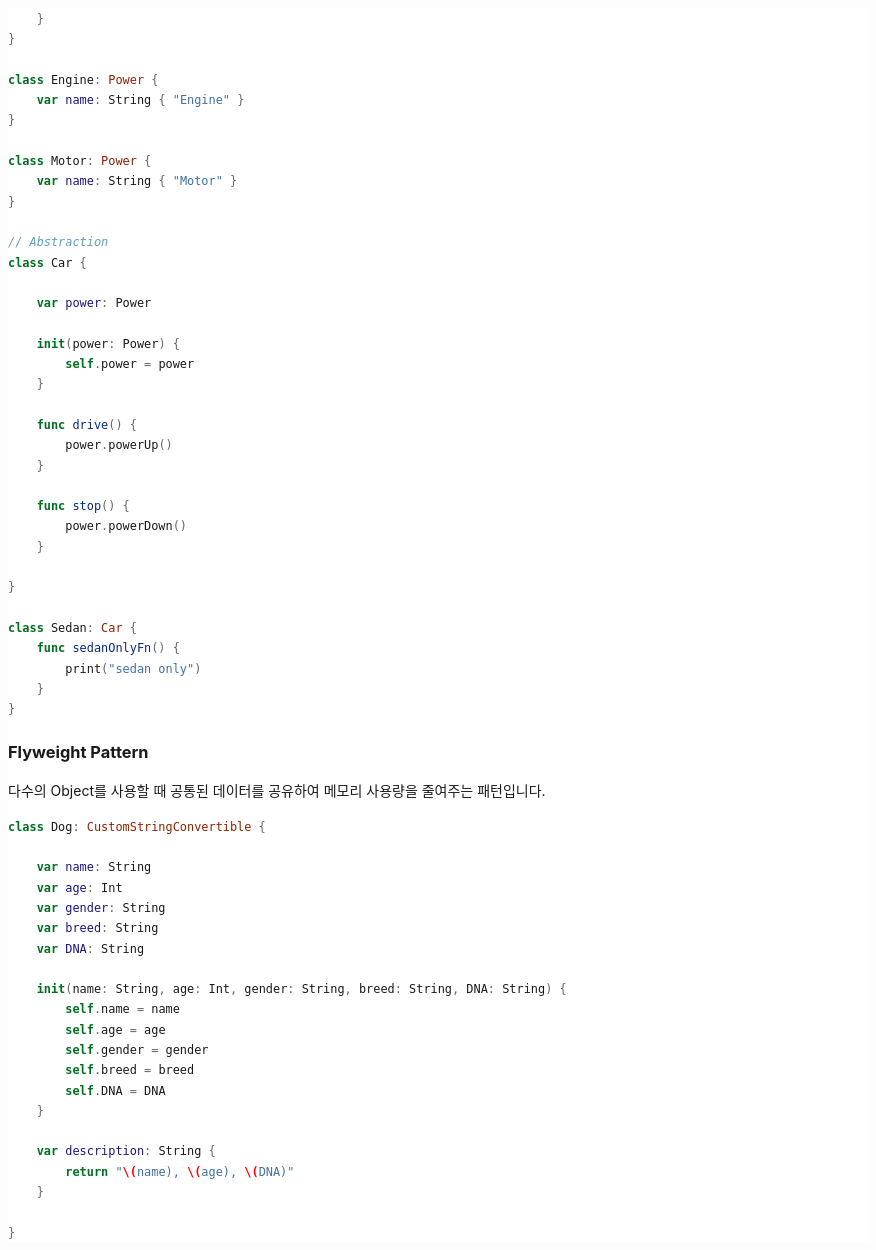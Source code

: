 ```swift
    }
}

class Engine: Power {
    var name: String { "Engine" }
}

class Motor: Power {
    var name: String { "Motor" }
}

// Abstraction
class Car {
    
    var power: Power
    
    init(power: Power) {
        self.power = power
    }
    
    func drive() {
        power.powerUp()
    }
    
    func stop() {
        power.powerDown()
    }
    
}

class Sedan: Car {
    func sedanOnlyFn() {
        print("sedan only")
    }
}
```
### Flyweight Pattern
다수의 Object를 사용할 때 공통된 데이터를 공유하여 메모리 사용량을 줄여주는 패턴입니다.
```swift
class Dog: CustomStringConvertible {

    var name: String
    var age: Int
    var gender: String
    var breed: String
    var DNA: String

    init(name: String, age: Int, gender: String, breed: String, DNA: String) {
        self.name = name
        self.age = age
        self.gender = gender
        self.breed = breed
        self.DNA = DNA
    }

    var description: String {
        return "\(name), \(age), \(DNA)"
    }

}

```